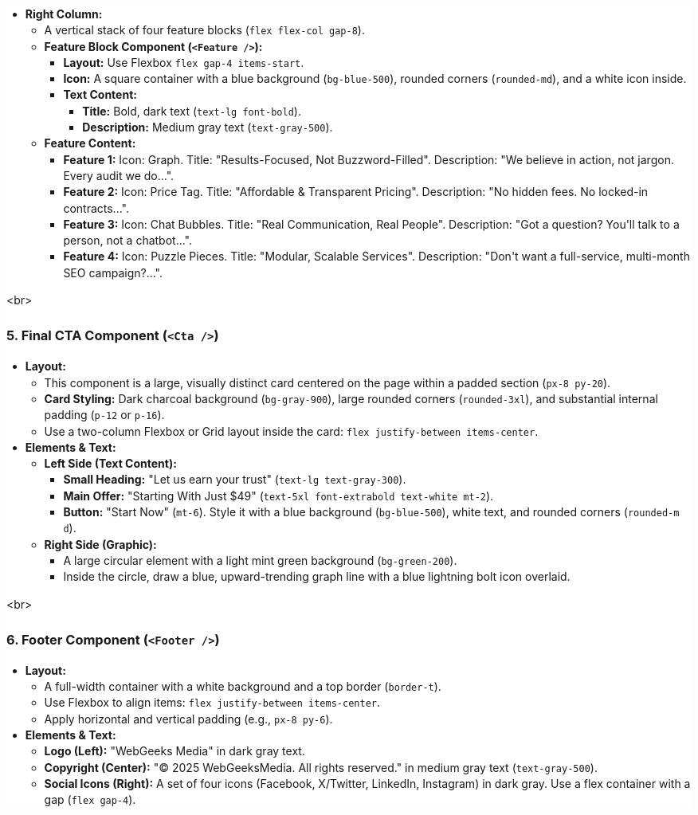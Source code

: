   * **Right Column:**
      * A vertical stack of four feature blocks (`flex flex-col gap-8`).
      * **Feature Block Component (`<Feature />`):**
          * **Layout:** Use Flexbox `flex gap-4 items-start`.
          * **Icon:** A square container with a blue background (`bg-blue-500`), rounded corners (`rounded-md`), and a white icon inside.
          * **Text Content:**
              * **Title:** Bold, dark text (`text-lg font-bold`).
              * **Description:** Medium gray text (`text-gray-500`).
      * **Feature Content:**
          * **Feature 1:** Icon: Graph. Title: "Results-Focused, Not Buzzword-Filled". Description: "We believe in action, not jargon. Every audit we do...".
          * **Feature 2:** Icon: Price Tag. Title: "Affordable & Transparent Pricing". Description: "No hidden fees. No locked-in contracts...".
          * **Feature 3:** Icon: Chat Bubbles. Title: "Real Communication, Real People". Description: "Got a question? You'll talk to a person, not a chatbot...".
          * **Feature 4:** Icon: Puzzle Pieces. Title: "Modular, Scalable Services". Description: "Don't want a full-service, multi-month SEO campaign?...".

\<br\>

### **5. Final CTA Component (`<Cta />`)**

  * **Layout:**
      * This component is a large, visually distinct card centered on the page within a padded section (`px-8 py-20`).
      * **Card Styling:** Dark charcoal background (`bg-gray-900`), large rounded corners (`rounded-3xl`), and substantial internal padding (`p-12` or `p-16`).
      * Use a two-column Flexbox or Grid layout inside the card: `flex justify-between items-center`.
  * **Elements & Text:**
      * **Left Side (Text Content):**
          * **Small Heading:** "Let us earn your trust" (`text-lg text-gray-300`).
          * **Main Offer:** "Starting With Just $49" (`text-5xl font-extrabold text-white mt-2`).
          * **Button:** "Start Now" (`mt-6`). Style it with a blue background (`bg-blue-500`), white text, and rounded corners (`rounded-md`).
      * **Right Side (Graphic):**
          * A large circular element with a light mint green background (`bg-green-200`).
          * Inside the circle, draw a blue, upward-trending graph line with a blue lightning bolt icon overlaid.

\<br\>

### **6. Footer Component (`<Footer />`)**

  * **Layout:**
      * A full-width container with a white background and a top border (`border-t`).
      * Use Flexbox to align items: `flex justify-between items-center`.
      * Apply horizontal and vertical padding (e.g., `px-8 py-6`).
  * **Elements & Text:**
      * **Logo (Left):** "WebGeeks Media" in dark gray text.
      * **Copyright (Center):** "© 2025 WebGeeksMedia. All rights reserved." in medium gray text (`text-gray-500`).
      * **Social Icons (Right):** A set of four icons (Facebook, X/Twitter, LinkedIn, Instagram) in dark gray. Use a flex container with a gap (`flex gap-4`).